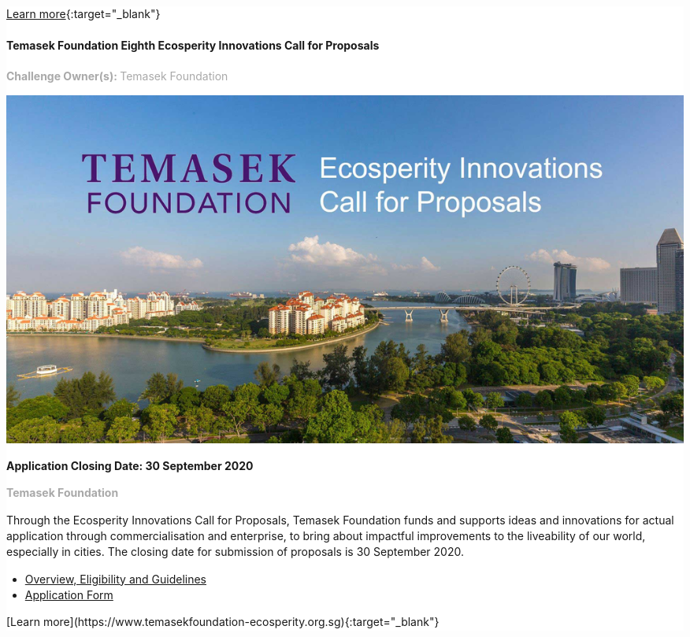 <div class="bp-youtube">
<iframe width="560" height="315" src="https://www.youtube.com/embed/1xMbJcrMuf8" frameborder="0" allow="accelerometer; autoplay; encrypted-media; gyroscope; picture-in-picture" allowfullscreen></iframe></div>

[Learn more](https://tcc-enterprise.innovation-challenge.sg){:target="_blank"}

#### Temasek Foundation Eighth Ecosperity Innovations Call for Proposals

<font color="#a9a9a9"><b>Challenge Owner(s): </b>Temasek Foundation</font>

[![1](/images/ongoing-challenges/Temasek-Foundation_Ecosperity-Innovations.jpg)](https://www.temasekfoundation-ecosperity.org.sg)

**Application Closing Date: 30 September 2020**<br>

<font color=" #a9a9a9"><b>Temasek Foundation</b></font>

Through the Ecosperity Innovations Call for Proposals, Temasek Foundation funds and supports ideas and innovations for actual application through commercialisation and enterprise, to bring about impactful improvements to the liveability of our world, especially in cities. The closing date for submission of proposals is 30 September 2020.

<ul>
  <li><a href="/images/Temasek%20Foundation_Ecosperity%20Innovations%20Call%20for%20Proposals%20(Aug%202020).pdf">Overview, Eligibility and Guidelines</a></li>
  <li><a href="/images/Temasek%20Foundation_Ecosperity%20Innovations%20Call%20for%20Proposals%20Application.docx" download>Application Form</a></li>
</ul>
[Learn more](https://www.temasekfoundation-ecosperity.org.sg){:target="_blank"}

